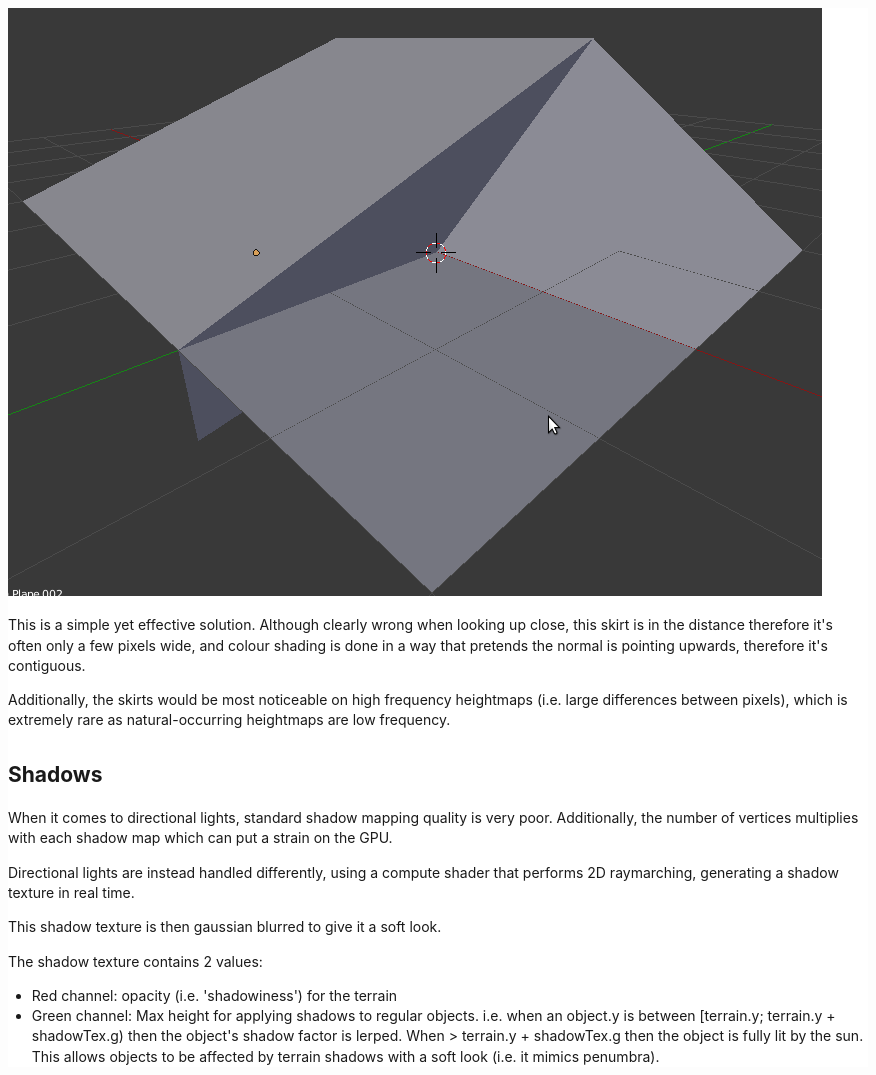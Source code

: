 ![](TerraLod03.png)

This is a simple yet effective solution. Although clearly wrong when looking up close, this skirt is in the distance therefore it's often only a few pixels wide, and colour shading is done in a way that pretends the normal is pointing upwards, therefore it's contiguous.

Additionally, the skirts would be most noticeable on high frequency heightmaps (i.e. large differences between pixels), which is extremely rare as natural-occurring heightmaps are low frequency.

## Shadows

When it comes to directional lights, standard shadow mapping quality is very poor. Additionally, the number of vertices multiplies with each shadow map which can put a  strain on the GPU.

Directional lights are instead handled differently, using a compute shader that performs 2D raymarching, generating a shadow texture in real time.

This shadow texture is then gaussian blurred to give it a soft look.

The shadow texture contains 2 values:

 - Red channel: opacity (i.e. 'shadowiness') for the terrain
 - Green channel: Max height for applying shadows to regular objects. i.e. when an object.y is between [terrain.y; terrain.y + shadowTex.g) then the object's shadow factor is lerped. When > terrain.y + shadowTex.g then the object is fully lit by the sun. This allows objects to be affected by terrain shadows with a soft look (i.e. it mimics penumbra).
